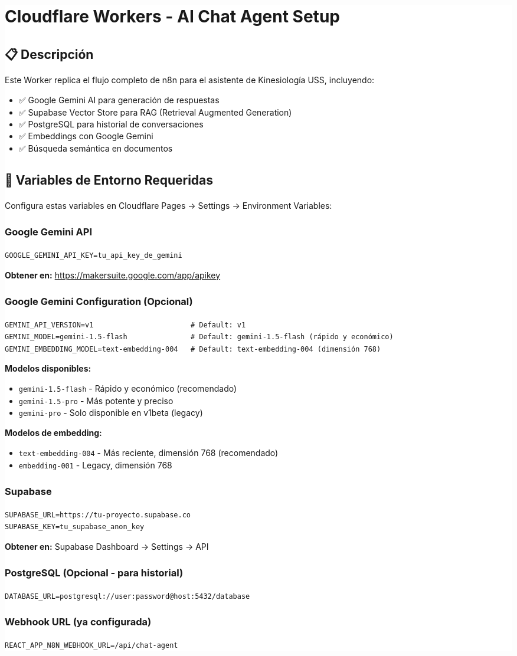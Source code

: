 # Cloudflare Workers - AI Chat Agent Setup

## 📋 Descripción

Este Worker replica el flujo completo de n8n para el asistente de Kinesiología USS, incluyendo:

- ✅ Google Gemini AI para generación de respuestas
- ✅ Supabase Vector Store para RAG (Retrieval Augmented Generation)
- ✅ PostgreSQL para historial de conversaciones
- ✅ Embeddings con Google Gemini
- ✅ Búsqueda semántica en documentos

## 🔧 Variables de Entorno Requeridas

Configura estas variables en Cloudflare Pages → Settings → Environment Variables:

### Google Gemini API
```
GOOGLE_GEMINI_API_KEY=tu_api_key_de_gemini
```
**Obtener en:** https://makersuite.google.com/app/apikey

### Google Gemini Configuration (Opcional)
```
GEMINI_API_VERSION=v1                       # Default: v1
GEMINI_MODEL=gemini-1.5-flash               # Default: gemini-1.5-flash (rápido y económico)
GEMINI_EMBEDDING_MODEL=text-embedding-004   # Default: text-embedding-004 (dimensión 768)
```
**Modelos disponibles:**
- `gemini-1.5-flash` - Rápido y económico (recomendado)
- `gemini-1.5-pro` - Más potente y preciso
- `gemini-pro` - Solo disponible en v1beta (legacy)

**Modelos de embedding:**
- `text-embedding-004` - Más reciente, dimensión 768 (recomendado)
- `embedding-001` - Legacy, dimensión 768

### Supabase
```
SUPABASE_URL=https://tu-proyecto.supabase.co
SUPABASE_KEY=tu_supabase_anon_key
```
**Obtener en:** Supabase Dashboard → Settings → API

### PostgreSQL (Opcional - para historial)
```
DATABASE_URL=postgresql://user:password@host:5432/database
```

### Webhook URL (ya configurada)
```
REACT_APP_N8N_WEBHOOK_URL=/api/chat-agent
```
